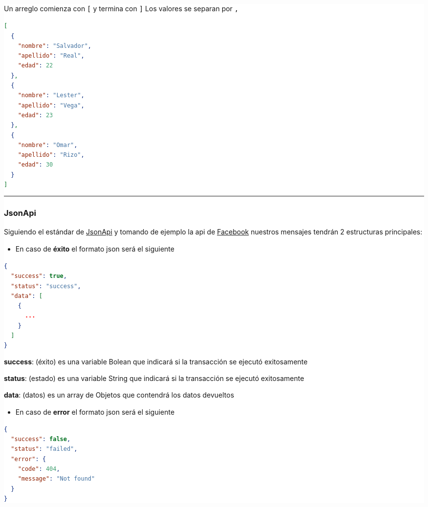 Un arreglo comienza con <kbd>[</kbd> y termina con <kbd>]</kbd> Los valores se separan por <kbd>,</kbd>

```json
[
  {
    "nombre": "Salvador",
    "apellido": "Real",
    "edad": 22
  },
  {
    "nombre": "Lester",
    "apellido": "Vega",
    "edad": 23
  },
  {
    "nombre": "Omar",
    "apellido": "Rizo",
    "edad": 30
  }
]
```

---

### JsonApi

Siguiendo el estándar de [JsonApi](https://jsonapi.org/) y tomando de ejemplo la api de [Facebook](https://developers.facebook.com/docs/graph-api/using-graph-api/error-handling/) nuestros mensajes tendrán 2 estructuras principales:

- En caso de **éxito** el formato json será el siguiente

```json
{
  "success": true,
  "status": "success",
  "data": [
    {
      ...
    }
  ]
}
```

**success**: (éxito) es una variable Bolean que indicará si la transacción se ejecutó exitosamente

**status**: (estado) es una variable String que indicará si la transacción se ejecutó exitosamente

**data**: (datos) es un array de Objetos que contendrá los datos devueltos

- En caso de **error** el formato json será el siguiente

```json
{
  "success": false,
  "status": "failed",
  "error": {
    "code": 404,
    "message": "Not found"
  }
}
```
